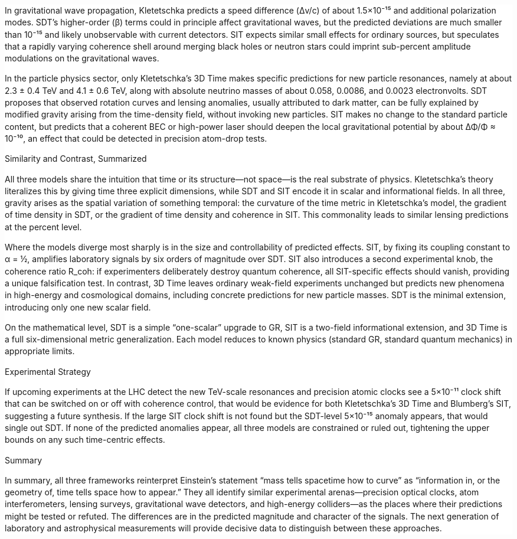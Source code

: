 In gravitational wave propagation, Kletetschka predicts a speed difference (Δv/c) of about 1.5×10⁻¹⁵ and additional polarization modes. SDT’s higher-order (β) terms could in principle affect gravitational waves, but the predicted deviations are much smaller than 10⁻¹⁵ and likely unobservable with current detectors. SIT expects similar small effects for ordinary sources, but speculates that a rapidly varying coherence shell around merging black holes or neutron stars could imprint sub-percent amplitude modulations on the gravitational waves.

In the particle physics sector, only Kletetschka’s 3D Time makes specific predictions for new particle resonances, namely at about 2.3 ± 0.4 TeV and 4.1 ± 0.6 TeV, along with absolute neutrino masses of about 0.058, 0.0086, and 0.0023 electronvolts. SDT proposes that observed rotation curves and lensing anomalies, usually attributed to dark matter, can be fully explained by modified gravity arising from the time-density field, without invoking new particles. SIT makes no change to the standard particle content, but predicts that a coherent BEC or high-power laser should deepen the local gravitational potential by about ΔΦ/Φ ≈ 10⁻¹⁰, an effect that could be detected in precision atom-drop tests.

Similarity and Contrast, Summarized

All three models share the intuition that time or its structure—not space—is the real substrate of physics. Kletetschka’s theory literalizes this by giving time three explicit dimensions, while SDT and SIT encode it in scalar and informational fields. In all three, gravity arises as the spatial variation of something temporal: the curvature of the time metric in Kletetschka’s model, the gradient of time density in SDT, or the gradient of time density and coherence in SIT. This commonality leads to similar lensing predictions at the percent level.

Where the models diverge most sharply is in the size and controllability of predicted effects. SIT, by fixing its coupling constant to α = ½, amplifies laboratory signals by six orders of magnitude over SDT. SIT also introduces a second experimental knob, the coherence ratio R_coh: if experimenters deliberately destroy quantum coherence, all SIT-specific effects should vanish, providing a unique falsification test. In contrast, 3D Time leaves ordinary weak-field experiments unchanged but predicts new phenomena in high-energy and cosmological domains, including concrete predictions for new particle masses. SDT is the minimal extension, introducing only one new scalar field.

On the mathematical level, SDT is a simple “one-scalar” upgrade to GR, SIT is a two-field informational extension, and 3D Time is a full six-dimensional metric generalization. Each model reduces to known physics (standard GR, standard quantum mechanics) in appropriate limits.

Experimental Strategy

If upcoming experiments at the LHC detect the new TeV-scale resonances and precision atomic clocks see a 5×10⁻¹¹ clock shift that can be switched on or off with coherence control, that would be evidence for both Kletetschka’s 3D Time and Blumberg’s SIT, suggesting a future synthesis. If the large SIT clock shift is not found but the SDT-level 5×10⁻¹⁵ anomaly appears, that would single out SDT. If none of the predicted anomalies appear, all three models are constrained or ruled out, tightening the upper bounds on any such time-centric effects.

Summary

In summary, all three frameworks reinterpret Einstein’s statement “mass tells spacetime how to curve” as “information in, or the geometry of, time tells space how to appear.” They all identify similar experimental arenas—precision optical clocks, atom interferometers, lensing surveys, gravitational wave detectors, and high-energy colliders—as the places where their predictions might be tested or refuted. The differences are in the predicted magnitude and character of the signals. The next generation of laboratory and astrophysical measurements will provide decisive data to distinguish between these approaches.
